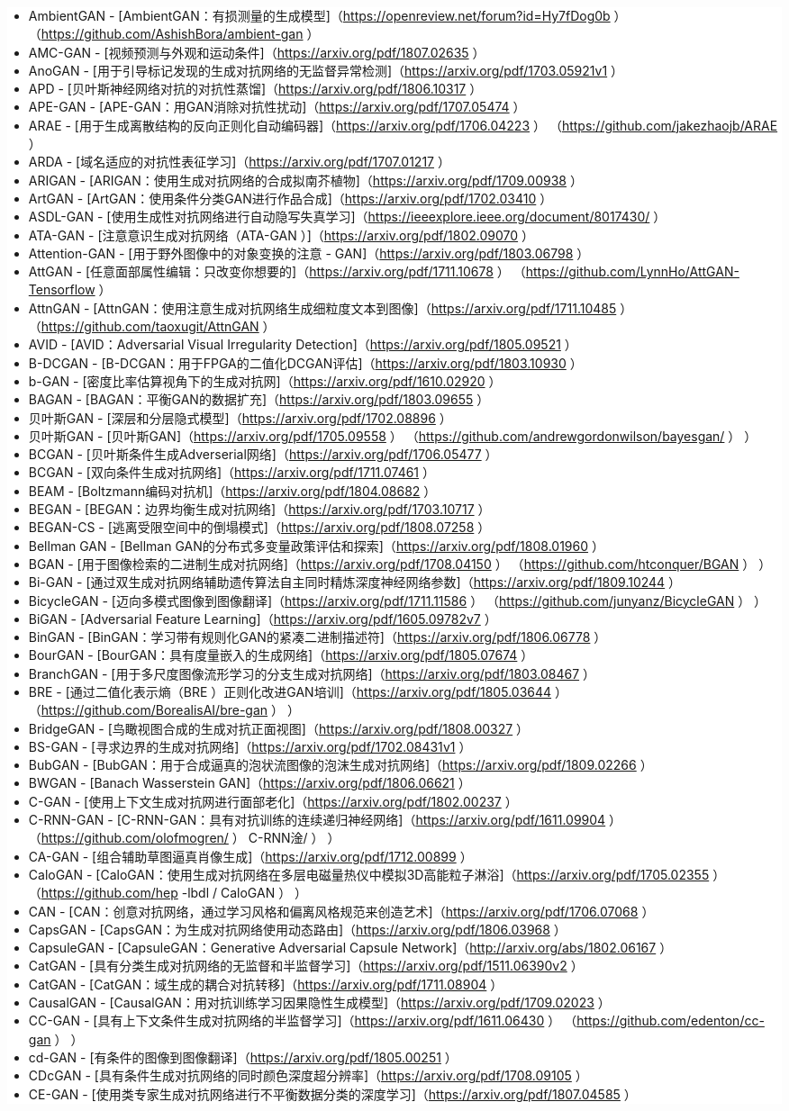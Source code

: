* AmbientGAN  -  [AmbientGAN：有损测量的生成模型]（https://openreview.net/forum?id=Hy7fDog0b  ） （https://github.com/AshishBora/ambient-gan   ）
* AMC-GAN  -  [视频预测与外观和运动条件]（https://arxiv.org/pdf/1807.02635   ） 
* AnoGAN  -  [用于引导标记发现的生成对抗网络的无监督异常检测]（https://arxiv.org/pdf/1703.05921v1   ） 
* APD  -  [贝叶斯神经网络对抗的对抗性蒸馏]（https://arxiv.org/pdf/1806.10317   ） 
* APE-GAN  -  [APE-GAN：用GAN消除对抗性扰动]（https://arxiv.org/pdf/1707.05474   ） 
* ARAE  -  [用于生成离散结构的反向正则化自动编码器]（https://arxiv.org/pdf/1706.04223  ） （https://github.com/jakezhaojb/ARAE   ）
* ARDA  -  [域名适应的对抗性表征学习]（https://arxiv.org/pdf/1707.01217   ） 
* ARIGAN  -  [ARIGAN：使用生成对抗网络的合成拟南芥植物]（https://arxiv.org/pdf/1709.00938   ） 
* ArtGAN  -  [ArtGAN：使用条件分类GAN进行作品合成]（https://arxiv.org/pdf/1702.03410   ） 
* ASDL-GAN  -  [使用生成性对抗网络进行自动隐写失真学习]（https://ieeexplore.ieee.org/document/8017430/   ） 
* ATA-GAN  -  [注意意识生成对抗网络（ATA-GAN  ）]（https://arxiv.org/pdf/1802.09070   ） 
* Attention-GAN  -  [用于野外图像中的对象变换的注意 -  GAN]（https://arxiv.org/pdf/1803.06798  ） 
* AttGAN  -  [任意面部属性编辑：只改变你想要的]（https://arxiv.org/pdf/1711.10678  ） （https://github.com/LynnHo/AttGAN-Tensorflow   ）
* AttnGAN  -  [AttnGAN：使用注意生成对抗网络生成细粒度文本到图像]（https://arxiv.org/pdf/1711.10485  ）（https://github.com/taoxugit/AttnGAN   ）
* AVID  -  [AVID：Adversarial Visual Irregularity Detection]（https://arxiv.org/pdf/1805.09521   ） 
* B-DCGAN  -  [B-DCGAN：用于FPGA的二值化DCGAN评估]（https://arxiv.org/pdf/1803.10930   ） 
* b-GAN  -  [密度比率估算视角下的生成对抗网]（https://arxiv.org/pdf/1610.02920   ） 
* BAGAN  -  [BAGAN：平衡GAN的数据扩充]（https://arxiv.org/pdf/1803.09655   ） 
* 贝叶斯GAN  -  [深层和分层隐式模型]（https://arxiv.org/pdf/1702.08896   ） 
* 贝叶斯GAN  -  [贝叶斯GAN]（https://arxiv.org/pdf/1705.09558  ） （https://github.com/andrewgordonwilson/bayesgan/  ）  ）
* BCGAN  -  [贝叶斯条件生成Adverserial网络]（https://arxiv.org/pdf/1706.05477  ） 
* BCGAN  -  [双向条件生成对抗网络]（https://arxiv.org/pdf/1711.07461  ） 
* BEAM  -  [Boltzmann编码对抗机]（https://arxiv.org/pdf/1804.08682  ） 
* BEGAN  -  [BEGAN：边界均衡生成对抗网络]（https://arxiv.org/pdf/1703.10717  ） 
* BEGAN-CS  -  [逃离受限空间中的倒塌模式]（https://arxiv.org/pdf/1808.07258  ） 
* Bellman GAN  -  [Bellman GAN的分布式多变量政策评估和探索]（https://arxiv.org/pdf/1808.01960   ） 
* BGAN  -  [用于图像检索的二进制生成对抗网络]（https://arxiv.org/pdf/1708.04150   ）   （https://github.com/htconquer/BGAN  ）  ）
* Bi-GAN  -  [通过双生成对抗网络辅助遗传算法自主同时精炼深度神经网络参数]（https://arxiv.org/pdf/1809.10244  ） 
* BicycleGAN  -  [迈向多模式图像到图像翻译]（https://arxiv.org/pdf/1711.11586  ）   （https://github.com/junyanz/BicycleGAN  ）  ）
* BiGAN  -  [Adversarial Feature Learning]（https://arxiv.org/pdf/1605.09782v7  ） 
* BinGAN  -  [BinGAN：学习带有规则化GAN的紧凑二进制描述符]（https://arxiv.org/pdf/1806.06778  ） 
* BourGAN  -  [BourGAN：具有度量嵌入的生成网络]（https://arxiv.org/pdf/1805.07674  ） 
* BranchGAN  -  [用于多尺度图像流形学习的分支生成对抗网络]（https://arxiv.org/pdf/1803.08467  ） 
* BRE  -  [通过二值化表示熵（BRE  ）正则化改进GAN培训]（https://arxiv.org/pdf/1805.03644  ）   （https://github.com/BorealisAI/bre-gan  ）  ）
* BridgeGAN  -  [鸟瞰视图合成的生成对抗正面视图]（https://arxiv.org/pdf/1808.00327  ） 
* BS-GAN  -  [寻求边界的生成对抗网络]（https://arxiv.org/pdf/1702.08431v1  ） 
* BubGAN  -  [BubGAN：用于合成逼真的泡状流图像的泡沫生成对抗网络]（https://arxiv.org/pdf/1809.02266  ） 
* BWGAN  -  [Banach Wasserstein GAN]（https://arxiv.org/pdf/1806.06621  ） 
* C-GAN  -  [使用上下文生成对抗网进行面部老化]（https://arxiv.org/pdf/1802.00237  ） 
* C-RNN-GAN  -  [C-RNN-GAN：具有对抗训练的连续递归神经网络]（https://arxiv.org/pdf/1611.09904  ）   （https://github.com/olofmogren/  ） C-RNN淦/  ）  ）
* CA-GAN  -  [组合辅助草图逼真肖像生成]（https://arxiv.org/pdf/1712.00899  ） 
* CaloGAN  -  [CaloGAN：使用生成对抗网络在多层电磁量热仪中模拟3D高能粒子淋浴]（https://arxiv.org/pdf/1705.02355  ）   （https://github.com/hep -lbdl / CaloGAN  ）  ）
* CAN  -  [CAN：创意对抗网络，通过学习风格和偏离风格规范来创造艺术]（https://arxiv.org/pdf/1706.07068  ） 
* CapsGAN  -  [CapsGAN：为生成对抗网络使用动态路由]（https://arxiv.org/pdf/1806.03968  ） 
* CapsuleGAN  -  [CapsuleGAN：Generative Adversarial Capsule Network]（http://arxiv.org/abs/1802.06167  ） 
* CatGAN  -  [具有分类生成对抗网络的无监督和半监督学习]（https://arxiv.org/pdf/1511.06390v2  ） 
* CatGAN  -  [CatGAN：域生成的耦合对抗转移]（https://arxiv.org/pdf/1711.08904  ） 
* CausalGAN  -  [CausalGAN：用对抗训练学习因果隐性生成模型]（https://arxiv.org/pdf/1709.02023  ） 
* CC-GAN  -  [具有上下文条件生成对抗网络的半监督学习]（https://arxiv.org/pdf/1611.06430  ）   （https://github.com/edenton/cc-gan  ）   ）
* cd-GAN  -  [有条件的图像到图像翻译]（https://arxiv.org/pdf/1805.00251  ） 
* CDcGAN  -  [具有条件生成对抗网络的同时颜色深度超分辨率]（https://arxiv.org/pdf/1708.09105  ） 
* CE-GAN  -  [使用类专家生成对抗网络进行不平衡数据分类的深度学习]（https://arxiv.org/pdf/1807.04585  ） 